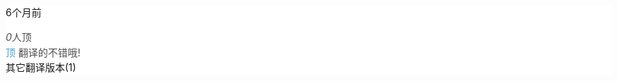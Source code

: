 6个月前</h6><p style="box-sizing: border-box; outline: 0px; margin: 0px; padding: 0px; font-family: &quot;Microsoft YaHei&quot;, &quot;SF Pro Display&quot;, Roboto, Noto, Arial, &quot;PingFang SC&quot;, sans-serif; font-size: 14px; color: rgb(79, 79, 79); font-weight: 400; line-height: 22px; overflow-x: auto; overflow-wrap: break-word; text-align: left;"><em id="vote_count_45328" style="box-sizing: border-box; outline: 0px; margin: 0px; padding: 0px; font-style: italic; overflow-wrap: break-word;">0</em>人顶</p></div><p class="vote" style="box-sizing: border-box; outline: 0px; margin: 0px; padding: 0px; font-family: &quot;Microsoft YaHei&quot;, &quot;SF Pro Display&quot;, Roboto, Noto, Arial, &quot;PingFang SC&quot;, sans-serif; font-size: 14px; color: rgb(79, 79, 79); font-weight: 400; line-height: 22px; overflow-x: auto; overflow-wrap: break-word; text-align: left;"><a class="rndbutton" style="box-sizing: border-box; outline: 0px; margin: 0px; padding: 0px; color: rgb(78, 161, 219); text-decoration: none; cursor: pointer; font-family: &quot;Microsoft YaHei&quot;, &quot;SF Pro Display&quot;, Roboto, Noto, Arial, &quot;PingFang SC&quot;, sans-serif; overflow-wrap: break-word;">顶</a>&nbsp;翻译的不错哦!</p></td></tr><tr style="box-sizing: border-box; outline: 0px; margin: 0px; padding: 0px; border-width: 1px 0px 0px; border-right-style: initial; border-bottom-style: initial; border-left-style: initial; border-right-color: initial; border-bottom-color: initial; border-left-color: initial; border-image: initial; border-top-style: solid; border-top-color: rgb(221, 221, 221); background-color: rgb(247, 247, 247); overflow-wrap: break-word;"><td class="translater" valign="bottom" style="box-sizing: border-box; outline: 0px; margin: 0px; padding: 8px; font-weight: normal; overflow-wrap: break-word; border: 1px solid rgb(221, 221, 221); font-size: 14px; color: rgb(79, 79, 79); line-height: 22px; text-align: left;"><a id="btn_show_other_45323" class="showOthers" style="box-sizing: border-box; outline: 0px; margin: 0px; padding: 0px; color: rgb(78, 161, 219); text-decoration: none; cursor: pointer; font-family: &quot;Microsoft YaHei&quot;, &quot;SF Pro Display&quot;, Roboto, Noto, Arial, &quot;PingFang SC&quot;, sans-serif; overflow-wrap: break-word;"></a>其它翻译版本(1)</td></tr></tbody></table>
